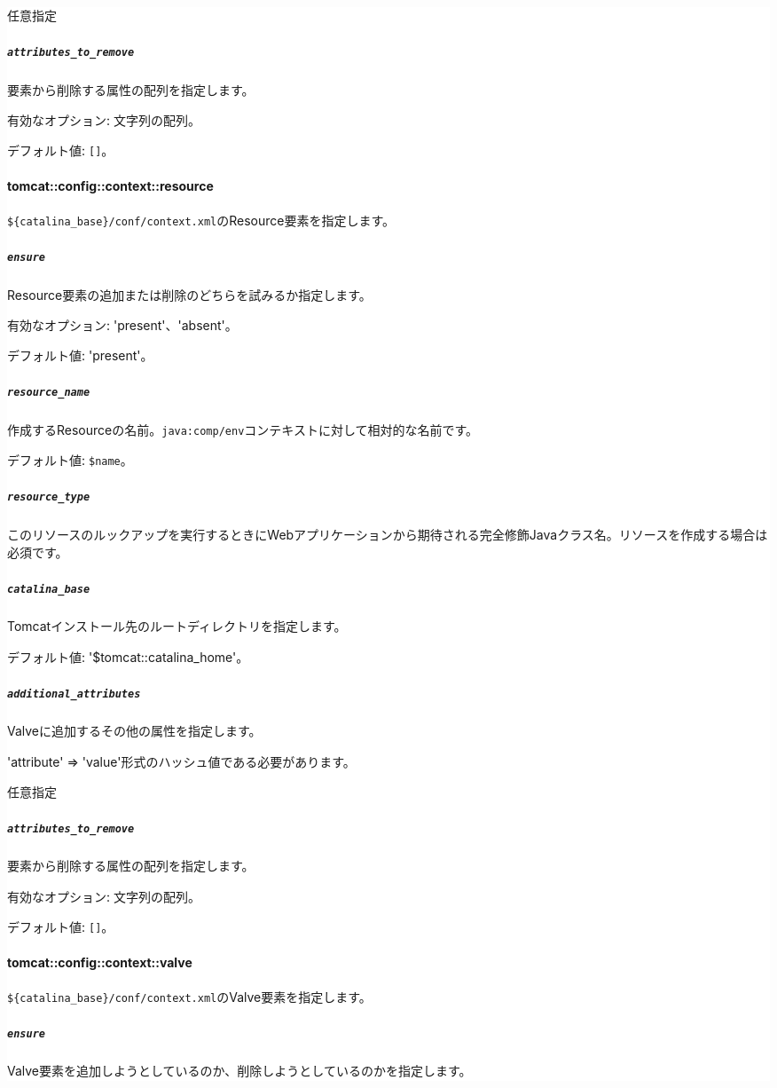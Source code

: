 任意指定

##### `attributes_to_remove`

要素から削除する属性の配列を指定します。

有効なオプション: 文字列の配列。

デフォルト値: `[]`。

#### tomcat::config::context::resource

`${catalina_base}/conf/context.xml`のResource要素を指定します。

##### `ensure`

Resource要素の追加または削除のどちらを試みるか指定します。 

有効なオプション: 'present'、'absent'。

デフォルト値: 'present'。

##### `resource_name`

作成するResourceの名前。`java:comp/env`コンテキストに対して相対的な名前です。

デフォルト値: `$name`。

##### `resource_type`

このリソースのルックアップを実行するときにWebアプリケーションから期待される完全修飾Javaクラス名。リソースを作成する場合は必須です。

##### `catalina_base`

Tomcatインストール先のルートディレクトリを指定します。

デフォルト値: '$tomcat::catalina_home'。

##### `additional_attributes`

Valveに追加するその他の属性を指定します。

'attribute' => 'value'形式のハッシュ値である必要があります。 

任意指定

##### `attributes_to_remove`

要素から削除する属性の配列を指定します。

有効なオプション: 文字列の配列。

デフォルト値: `[]`。

#### tomcat::config::context::valve

`${catalina_base}/conf/context.xml`のValve要素を指定します。

##### `ensure`

Valve要素を追加しようとしているのか、削除しようとしているのかを指定します。
